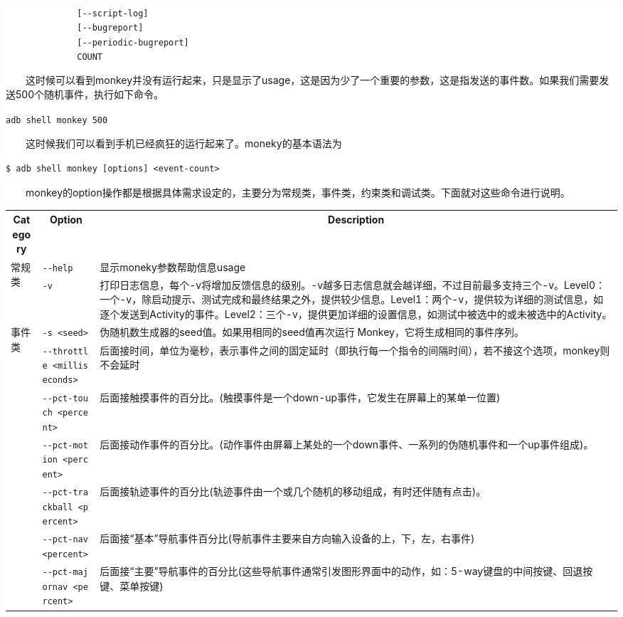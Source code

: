 ```shell
              [--script-log]
              [--bugreport]
              [--periodic-bugreport]
              COUNT

```

　　这时候可以看到monkey并没有运行起来，只是显示了usage，这是因为少了一个重要的参数<event-count>，这是指发送的事件数。如果我们需要发送500个随机事件，执行如下命令。

```shell
adb shell monkey 500
```
　　这时候我们可以看到手机已经疯狂的运行起来了。moneky的基本语法为

```shell
$ adb shell monkey [options] <event-count>
```

　　monkey的option操作都是根据具体需求设定的，主要分为常规类，事件类，约束类和调试类。下面就对这些命令进行说明。
 
<table>
    <tbody>
    <tr>
      <th>Category</th>
      <th>Option</th>
      <th>Description</th>
    </tr>
    <tr>
    <td rowspan="2">常规类</td>
    <td><code>--help</code></td>
    <td>显示moneky参数帮助信息usage</td>
    </tr>        
    <tr>
    <td><code>-v</code></td>
    <td>打印日志信息，每个-v将增加反馈信息的级别。-v越多日志信息就会越详细，不过目前最多支持三个-v。Level0：一个-v，除启动提示、测试完成和最终结果之外，提供较少信息。Level1：两个-v，提供较为详细的测试信息，如逐个发送到Activity的事件。Level2：三个-v，提供更加详细的设置信息，如测试中被选中的或未被选中的Activity。</td>
    </tr>       
    <tr>
    <td rowspan="10">事件类</td>
    <td><code>-s &lt;seed&gt;</code></td>
    <td>伪随机数生成器的seed值。如果用相同的seed值再次运行 Monkey，它将生成相同的事件序列。</td>
    </tr>      
    <tr>
    <td><code>--throttle &lt;milliseconds&gt;</code></td>
    <td>后面接时间，单位为毫秒，表示事件之间的固定延时（即执行每一个指令的间隔时间），若不接这个选项，monkey则不会延时</td>
    </tr>     
    <tr>
    <td><code>--pct-touch &lt;percent&gt;</code></td>
    <td>后面接触摸事件的百分比。(触摸事件是一个down-up事件，它发生在屏幕上的某单一位置)</td>
    </tr>      
    <tr>
    <td><code>--pct-motion &lt;percent&gt;</code></td>
    <td>后面接动作事件的百分比。(动作事件由屏幕上某处的一个down事件、一系列的伪随机事件和一个up事件组成)。</td>
    </tr>    
    <tr>
    <td><code>--pct-trackball &lt;percent&gt;</code></td>
    <td>后面接轨迹事件的百分比(轨迹事件由一个或几个随机的移动组成，有时还伴随有点击)。</td>
    </tr>       
    <tr>
    <td><code>--pct-nav &lt;percent&gt;</code></td>
    <td>后面接“基本”导航事件百分比(导航事件主要来自方向输入设备的上，下，左，右事件)</td>
    </tr>      
    <tr>
    <td><code>--pct-majornav &lt;percent&gt;</code></td>
    <td>后面接“主要”导航事件的百分比(这些导航事件通常引发图形界面中的动作，如：5-way键盘的中间按键、回退按键、菜单按键)</td>
    </tr>      